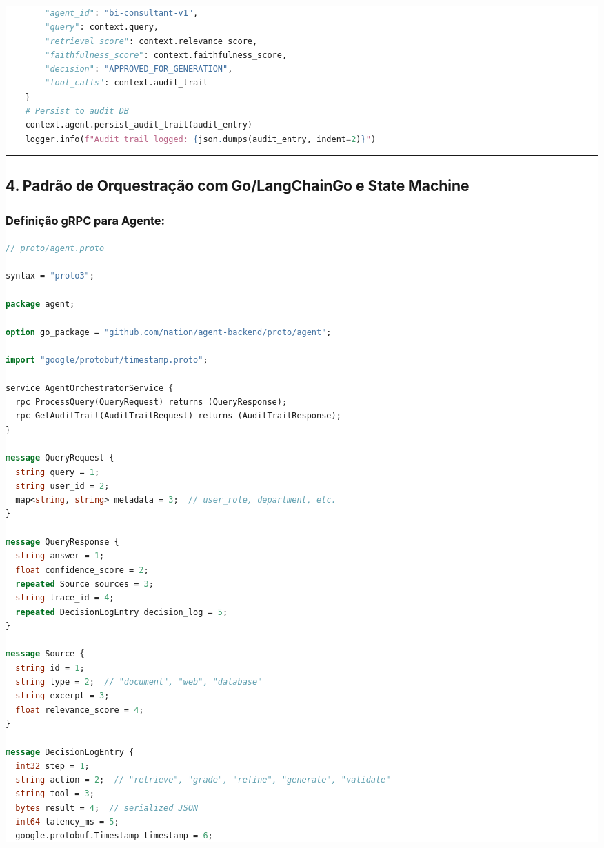 ```python
        "agent_id": "bi-consultant-v1",
        "query": context.query,
        "retrieval_score": context.relevance_score,
        "faithfulness_score": context.faithfulness_score,
        "decision": "APPROVED_FOR_GENERATION",
        "tool_calls": context.audit_trail
    }
    # Persist to audit DB
    context.agent.persist_audit_trail(audit_entry)
    logger.info(f"Audit trail logged: {json.dumps(audit_entry, indent=2)}")
```

***

## 4. Padrão de Orquestração com Go/LangChainGo e State Machine

### Definição gRPC para Agente:

```protobuf
// proto/agent.proto

syntax = "proto3";

package agent;

option go_package = "github.com/nation/agent-backend/proto/agent";

import "google/protobuf/timestamp.proto";

service AgentOrchestratorService {
  rpc ProcessQuery(QueryRequest) returns (QueryResponse);
  rpc GetAuditTrail(AuditTrailRequest) returns (AuditTrailResponse);
}

message QueryRequest {
  string query = 1;
  string user_id = 2;
  map<string, string> metadata = 3;  // user_role, department, etc.
}

message QueryResponse {
  string answer = 1;
  float confidence_score = 2;
  repeated Source sources = 3;
  string trace_id = 4;
  repeated DecisionLogEntry decision_log = 5;
}

message Source {
  string id = 1;
  string type = 2;  // "document", "web", "database"
  string excerpt = 3;
  float relevance_score = 4;
}

message DecisionLogEntry {
  int32 step = 1;
  string action = 2;  // "retrieve", "grade", "refine", "generate", "validate"
  string tool = 3;
  bytes result = 4;  // serialized JSON
  int64 latency_ms = 5;
  google.protobuf.Timestamp timestamp = 6;
```